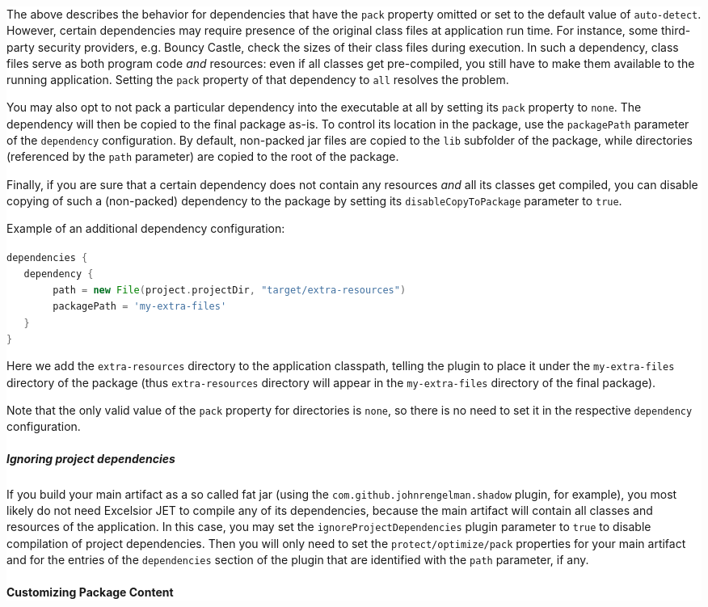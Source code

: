 The above describes the behavior for dependencies that have the `pack` property
omitted or set to the default value of `auto-detect`. However, certain dependencies
may require presence of the original class files at application run time.
For instance, some third-party security providers, e.g. Bouncy Castle, check the sizes of
their class files during execution. In such a dependency, class files serve as both program code
*and* resources: even if all classes get pre-compiled,
you still have to make them available to the running application.
Setting the `pack` property of that dependency to `all` resolves the problem.

You may also opt to not pack a particular dependency into the executable at all by
setting its `pack` property to `none`. The dependency will then be copied
to the final package as-is.
To control its location in the package, use the `packagePath` parameter of
the `dependency` configuration. By default, non-packed jar files are copied to
the `lib` subfolder of the package, while directories
(referenced by the `path` parameter) are copied to the root of the package.

Finally, if you are sure that a certain dependency does not contain any resources
*and* all its classes get compiled, you can disable copying of such a (non-packed)
dependency to the package by setting its `disableCopyToPackage` parameter to `true`.

Example of an additional dependency configuration:

```gradle
dependencies {
   dependency {
        path = new File(project.projectDir, "target/extra-resources")
        packagePath = 'my-extra-files'
   }
}
```

Here we add the `extra-resources` directory to the application classpath, telling
the plugin to place it under the `my-extra-files` directory of the package
(thus `extra-resources` directory will appear in the `my-extra-files` directory
of the final package).

Note that the only valid value of the `pack` property for directories is `none`,
so there is no need to set it in the respective `dependency` configuration.


##### Ignoring project dependencies

If you build your main artifact as a so called fat jar (using the `com.github.johnrengelman.shadow`
plugin, for example), you most likely do not need Excelsior JET
to compile any of its dependencies, because the main artifact will contain all
classes and resources of the application.
In this case, you may set the `ignoreProjectDependencies` plugin parameter to `true`
to disable compilation of project dependencies.
Then you will only need to set the `protect/optimize/pack` properties for your main artifact
and for the entries of the `dependencies` section of the plugin that are identified
with the `path` parameter, if any.


#### Customizing Package Content
